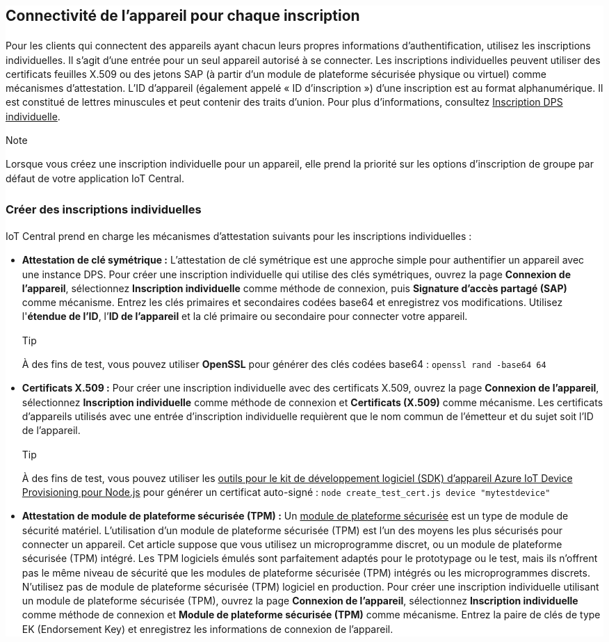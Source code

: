 ## <a name="individual-enrollment-based-device-connectivity"></a>Connectivité de l’appareil pour chaque inscription

Pour les clients qui connectent des appareils ayant chacun leurs propres informations d’authentification, utilisez les inscriptions individuelles. Il s’agit d’une entrée pour un seul appareil autorisé à se connecter. Les inscriptions individuelles peuvent utiliser des certificats feuilles X.509 ou des jetons SAP (à partir d’un module de plateforme sécurisée physique ou virtuel) comme mécanismes d’attestation. L’ID d’appareil (également appelé « ID d’inscription ») d’une inscription est au format alphanumérique. Il est constitué de lettres minuscules et peut contenir des traits d’union. Pour plus d’informations, consultez [Inscription DPS individuelle](https://docs.microsoft.com/azure/iot-dps/concepts-service#individual-enrollment).

> [!NOTE]
> Lorsque vous créez une inscription individuelle pour un appareil, elle prend la priorité sur les options d’inscription de groupe par défaut de votre application IoT Central.

### <a name="create-individual-enrollments"></a>Créer des inscriptions individuelles

IoT Central prend en charge les mécanismes d’attestation suivants pour les inscriptions individuelles :

- **Attestation de clé symétrique :** L’attestation de clé symétrique est une approche simple pour authentifier un appareil avec une instance DPS. Pour créer une inscription individuelle qui utilise des clés symétriques, ouvrez la page **Connexion de l’appareil**, sélectionnez **Inscription individuelle** comme méthode de connexion, puis **Signature d’accès partagé (SAP)** comme mécanisme. Entrez les clés primaires et secondaires codées base64 et enregistrez vos modifications. Utilisez l'**étendue de l’ID**, l’**ID de l’appareil** et la clé primaire ou secondaire pour connecter votre appareil.

    > [!TIP]
    > À des fins de test, vous pouvez utiliser **OpenSSL** pour générer des clés codées base64 : `openssl rand -base64 64`

- **Certificats X.509 :** Pour créer une inscription individuelle avec des certificats X.509, ouvrez la page **Connexion de l’appareil**, sélectionnez **Inscription individuelle** comme méthode de connexion et **Certificats (X.509)** comme mécanisme. Les certificats d’appareils utilisés avec une entrée d’inscription individuelle requièrent que le nom commun de l’émetteur et du sujet soit l’ID de l’appareil.

    > [!TIP]
    > À des fins de test, vous pouvez utiliser les [outils pour le kit de développement logiciel (SDK) d’appareil Azure IoT Device Provisioning pour Node.js](https://github.com/Azure/azure-iot-sdk-node/tree/master/provisioning/tools) pour générer un certificat auto-signé : `node create_test_cert.js device "mytestdevice"`

- **Attestation de module de plateforme sécurisée (TPM) :** Un [module de plateforme sécurisée](https://docs.microsoft.com/azure/iot-dps/concepts-tpm-attestation) est un type de module de sécurité matériel. L’utilisation d’un module de plateforme sécurisée (TPM) est l’un des moyens les plus sécurisés pour connecter un appareil. Cet article suppose que vous utilisez un microprogramme discret, ou un module de plateforme sécurisée (TPM) intégré. Les TPM logiciels émulés sont parfaitement adaptés pour le prototypage ou le test, mais ils n’offrent pas le même niveau de sécurité que les modules de plateforme sécurisée (TPM) intégrés ou les microprogrammes discrets. N’utilisez pas de module de plateforme sécurisée (TPM) logiciel en production. Pour créer une inscription individuelle utilisant un module de plateforme sécurisée (TPM), ouvrez la page **Connexion de l’appareil**, sélectionnez **Inscription individuelle** comme méthode de connexion et **Module de plateforme sécurisée (TPM)** comme mécanisme. Entrez la paire de clés de type EK (Endorsement Key) et enregistrez les informations de connexion de l’appareil.
